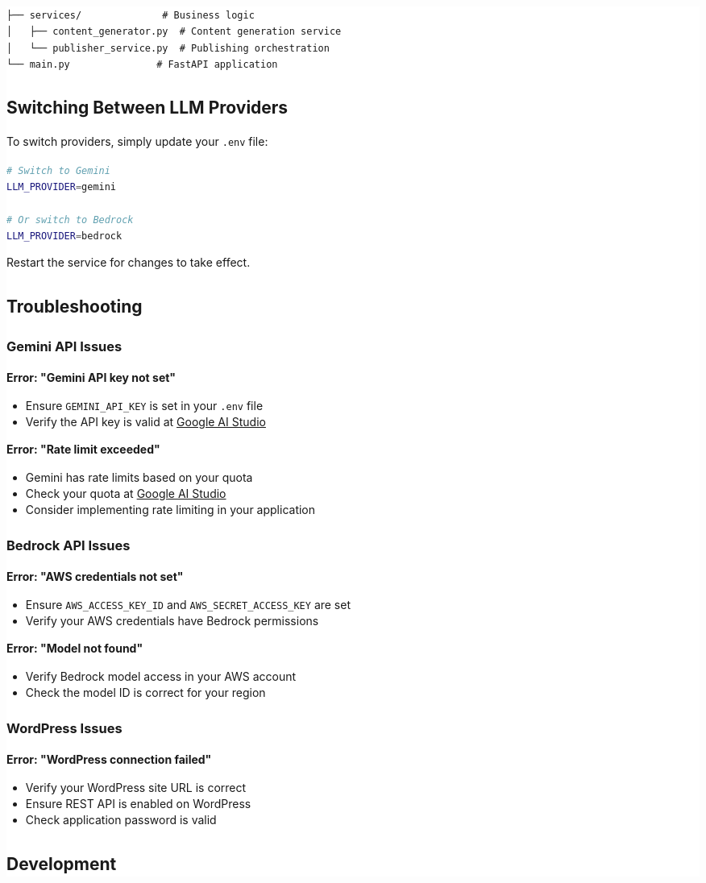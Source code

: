 ```
├── services/              # Business logic
│   ├── content_generator.py  # Content generation service
│   └── publisher_service.py  # Publishing orchestration
└── main.py               # FastAPI application
```

## Switching Between LLM Providers

To switch providers, simply update your `.env` file:

```bash
# Switch to Gemini
LLM_PROVIDER=gemini

# Or switch to Bedrock
LLM_PROVIDER=bedrock
```

Restart the service for changes to take effect.

## Troubleshooting

### Gemini API Issues

**Error: "Gemini API key not set"**
- Ensure `GEMINI_API_KEY` is set in your `.env` file
- Verify the API key is valid at [Google AI Studio](https://makersuite.google.com/)

**Error: "Rate limit exceeded"**
- Gemini has rate limits based on your quota
- Check your quota at [Google AI Studio](https://makersuite.google.com/)
- Consider implementing rate limiting in your application

### Bedrock API Issues

**Error: "AWS credentials not set"**
- Ensure `AWS_ACCESS_KEY_ID` and `AWS_SECRET_ACCESS_KEY` are set
- Verify your AWS credentials have Bedrock permissions

**Error: "Model not found"**
- Verify Bedrock model access in your AWS account
- Check the model ID is correct for your region

### WordPress Issues

**Error: "WordPress connection failed"**
- Verify your WordPress site URL is correct
- Ensure REST API is enabled on WordPress
- Check application password is valid

## Development
